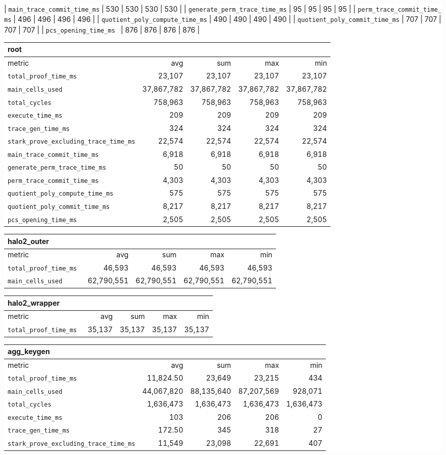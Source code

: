 | `main_trace_commit_time_ms` |  530 |  530 |  530 |  530 |
| `generate_perm_trace_time_ms` |  95 |  95 |  95 |  95 |
| `perm_trace_commit_time_ms` |  496 |  496 |  496 |  496 |
| `quotient_poly_compute_time_ms` |  490 |  490 |  490 |  490 |
| `quotient_poly_commit_time_ms` |  707 |  707 |  707 |  707 |
| `pcs_opening_time_ms ` |  876 |  876 |  876 |  876 |

| root |||||
|:---|---:|---:|---:|---:|
|metric|avg|sum|max|min|
| `total_proof_time_ms ` |  23,107 |  23,107 |  23,107 |  23,107 |
| `main_cells_used     ` |  37,867,782 |  37,867,782 |  37,867,782 |  37,867,782 |
| `total_cycles        ` |  758,963 |  758,963 |  758,963 |  758,963 |
| `execute_time_ms     ` |  209 |  209 |  209 |  209 |
| `trace_gen_time_ms   ` |  324 |  324 |  324 |  324 |
| `stark_prove_excluding_trace_time_ms` |  22,574 |  22,574 |  22,574 |  22,574 |
| `main_trace_commit_time_ms` |  6,918 |  6,918 |  6,918 |  6,918 |
| `generate_perm_trace_time_ms` |  50 |  50 |  50 |  50 |
| `perm_trace_commit_time_ms` |  4,303 |  4,303 |  4,303 |  4,303 |
| `quotient_poly_compute_time_ms` |  575 |  575 |  575 |  575 |
| `quotient_poly_commit_time_ms` |  8,217 |  8,217 |  8,217 |  8,217 |
| `pcs_opening_time_ms ` |  2,505 |  2,505 |  2,505 |  2,505 |

| halo2_outer |||||
|:---|---:|---:|---:|---:|
|metric|avg|sum|max|min|
| `total_proof_time_ms ` |  46,593 |  46,593 |  46,593 |  46,593 |
| `main_cells_used     ` |  62,790,551 |  62,790,551 |  62,790,551 |  62,790,551 |

| halo2_wrapper |||||
|:---|---:|---:|---:|---:|
|metric|avg|sum|max|min|
| `total_proof_time_ms ` |  35,137 |  35,137 |  35,137 |  35,137 |

| agg_keygen |||||
|:---|---:|---:|---:|---:|
|metric|avg|sum|max|min|
| `total_proof_time_ms ` |  11,824.50 |  23,649 |  23,215 |  434 |
| `main_cells_used     ` |  44,067,820 |  88,135,640 |  87,207,569 |  928,071 |
| `total_cycles        ` |  1,636,473 |  1,636,473 |  1,636,473 |  1,636,473 |
| `execute_time_ms     ` |  103 |  206 |  206 |  0 |
| `trace_gen_time_ms   ` |  172.50 |  345 |  318 |  27 |
| `stark_prove_excluding_trace_time_ms` |  11,549 |  23,098 |  22,691 |  407 |
